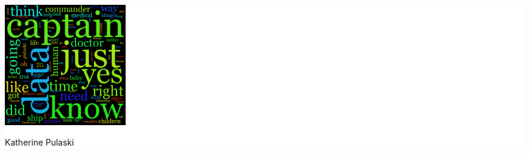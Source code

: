 <img src="/assets/posts/tng/cloud_PULASKI.png" alt="Katherine Pulaski word cloud"
width="200" height="200">
</a>
<figcaption>Katherine Pulaski</figcaption>
</figure>

<figure style="float: left; margin-right: 5px; margin-bottom:5px;">
<a href="/assets/posts/tng/cloud_GUINAN.png">